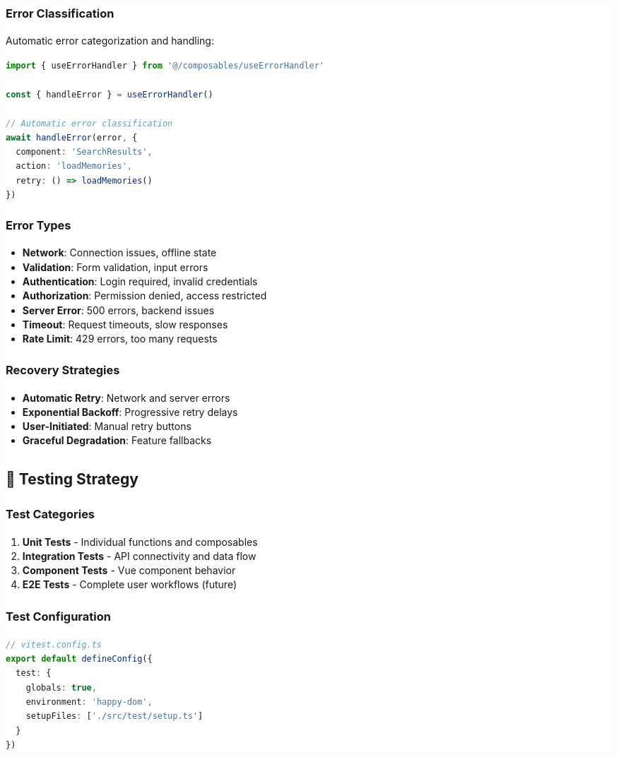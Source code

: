 ### Error Classification
Automatic error categorization and handling:

```typescript
import { useErrorHandler } from '@/composables/useErrorHandler'

const { handleError } = useErrorHandler()

// Automatic error classification
await handleError(error, {
  component: 'SearchResults',
  action: 'loadMemories',
  retry: () => loadMemories()
})
```

### Error Types
- **Network**: Connection issues, offline state
- **Validation**: Form validation, input errors
- **Authentication**: Login required, invalid credentials
- **Authorization**: Permission denied, access restricted
- **Server Error**: 500 errors, backend issues
- **Timeout**: Request timeouts, slow responses
- **Rate Limit**: 429 errors, too many requests

### Recovery Strategies
- **Automatic Retry**: Network and server errors
- **Exponential Backoff**: Progressive retry delays
- **User-Initiated**: Manual retry buttons
- **Graceful Degradation**: Feature fallbacks

## 🧪 Testing Strategy

### Test Categories
1. **Unit Tests** - Individual functions and composables
2. **Integration Tests** - API connectivity and data flow
3. **Component Tests** - Vue component behavior
4. **E2E Tests** - Complete user workflows (future)

### Test Configuration
```typescript
// vitest.config.ts
export default defineConfig({
  test: {
    globals: true,
    environment: 'happy-dom',
    setupFiles: ['./src/test/setup.ts']
  }
})
```
